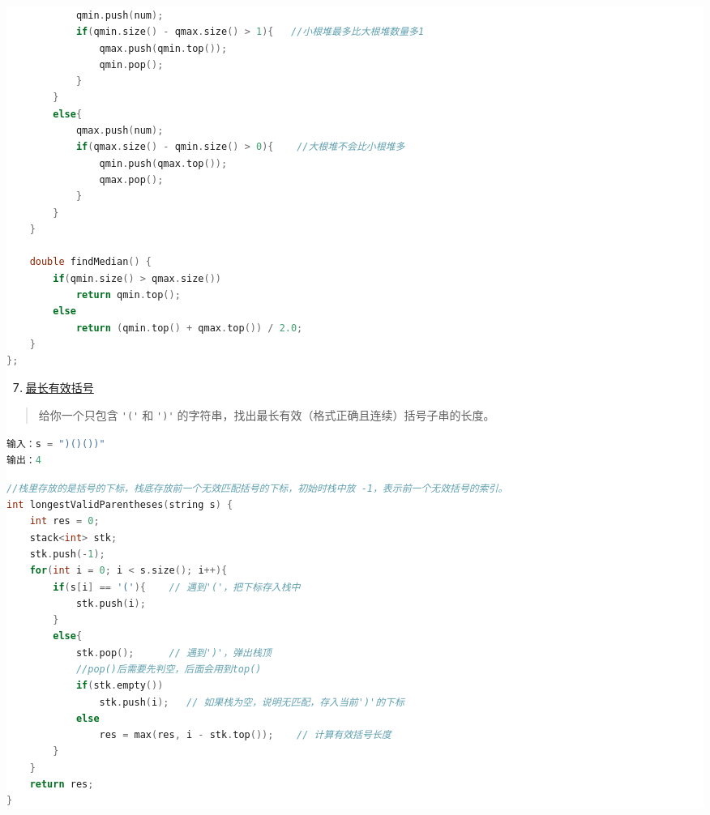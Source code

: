 ```c++
            qmin.push(num);
            if(qmin.size() - qmax.size() > 1){   //小根堆最多比大根堆数量多1
                qmax.push(qmin.top());
                qmin.pop();
            }
        }
        else{
            qmax.push(num);
            if(qmax.size() - qmin.size() > 0){    //大根堆不会比小根堆多
                qmin.push(qmax.top());
                qmax.pop();
            }
        }
    }
    
    double findMedian() {
        if(qmin.size() > qmax.size())
            return qmin.top();
        else
            return (qmin.top() + qmax.top()) / 2.0;
    }
};
```

7. [最长有效括号](https://leetcode.cn/problems/longest-valid-parentheses/)

> 给你一个只包含 `'('` 和 `')'` 的字符串，找出最长有效（格式正确且连续）括号子串的长度。

```c++
输入：s = ")()())"
输出：4
```

```c++
//栈里存放的是括号的下标，栈底存放前一个无效匹配括号的下标，初始时栈中放 -1，表示前一个无效括号的索引。
int longestValidParentheses(string s) {
    int res = 0;
    stack<int> stk;
    stk.push(-1);
    for(int i = 0; i < s.size(); i++){
        if(s[i] == '('){    // 遇到'('，把下标存入栈中
            stk.push(i);
        }
        else{
            stk.pop();      // 遇到')'，弹出栈顶
            //pop()后需要先判空，后面会用到top()
            if(stk.empty()) 	
                stk.push(i);   // 如果栈为空，说明无匹配，存入当前')'的下标
            else
                res = max(res, i - stk.top());    // 计算有效括号长度
        }
    }
    return res;
}
```
